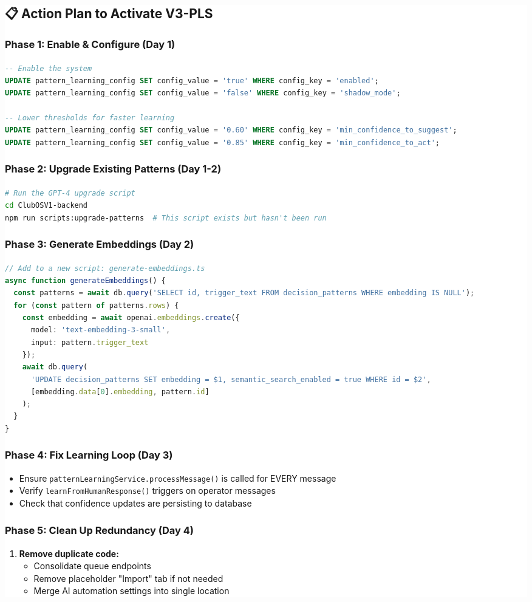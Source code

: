 ## 📋 Action Plan to Activate V3-PLS

### Phase 1: Enable & Configure (Day 1)
```sql
-- Enable the system
UPDATE pattern_learning_config SET config_value = 'true' WHERE config_key = 'enabled';
UPDATE pattern_learning_config SET config_value = 'false' WHERE config_key = 'shadow_mode';

-- Lower thresholds for faster learning
UPDATE pattern_learning_config SET config_value = '0.60' WHERE config_key = 'min_confidence_to_suggest';
UPDATE pattern_learning_config SET config_value = '0.85' WHERE config_key = 'min_confidence_to_act';
```

### Phase 2: Upgrade Existing Patterns (Day 1-2)
```bash
# Run the GPT-4 upgrade script
cd ClubOSV1-backend
npm run scripts:upgrade-patterns  # This script exists but hasn't been run
```

### Phase 3: Generate Embeddings (Day 2)
```typescript
// Add to a new script: generate-embeddings.ts
async function generateEmbeddings() {
  const patterns = await db.query('SELECT id, trigger_text FROM decision_patterns WHERE embedding IS NULL');
  for (const pattern of patterns.rows) {
    const embedding = await openai.embeddings.create({
      model: 'text-embedding-3-small',
      input: pattern.trigger_text
    });
    await db.query(
      'UPDATE decision_patterns SET embedding = $1, semantic_search_enabled = true WHERE id = $2',
      [embedding.data[0].embedding, pattern.id]
    );
  }
}
```

### Phase 4: Fix Learning Loop (Day 3)
- Ensure `patternLearningService.processMessage()` is called for EVERY message
- Verify `learnFromHumanResponse()` triggers on operator messages
- Check that confidence updates are persisting to database

### Phase 5: Clean Up Redundancy (Day 4)
1. **Remove duplicate code:**
   - Consolidate queue endpoints
   - Remove placeholder "Import" tab if not needed
   - Merge AI automation settings into single location
